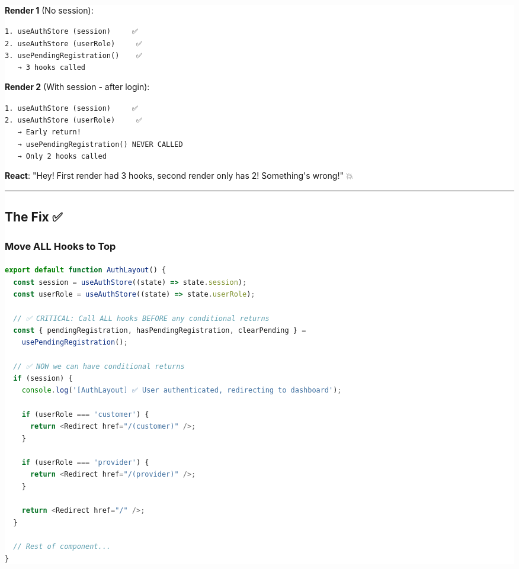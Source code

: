 **Render 1** (No session):
```
1. useAuthStore (session)     ✅
2. useAuthStore (userRole)     ✅
3. usePendingRegistration()    ✅
   → 3 hooks called
```

**Render 2** (With session - after login):
```
1. useAuthStore (session)     ✅
2. useAuthStore (userRole)     ✅
   → Early return! 
   → usePendingRegistration() NEVER CALLED
   → Only 2 hooks called
```

**React**: "Hey! First render had 3 hooks, second render only has 2! Something's wrong!" 💥

---

## The Fix ✅

### **Move ALL Hooks to Top**

```typescript
export default function AuthLayout() {
  const session = useAuthStore((state) => state.session);
  const userRole = useAuthStore((state) => state.userRole);
  
  // ✅ CRITICAL: Call ALL hooks BEFORE any conditional returns
  const { pendingRegistration, hasPendingRegistration, clearPending } = 
    usePendingRegistration();

  // ✅ NOW we can have conditional returns
  if (session) {
    console.log('[AuthLayout] ✅ User authenticated, redirecting to dashboard');
    
    if (userRole === 'customer') {
      return <Redirect href="/(customer)" />;
    }
    
    if (userRole === 'provider') {
      return <Redirect href="/(provider)" />;
    }
    
    return <Redirect href="/" />;
  }

  // Rest of component...
}
```
